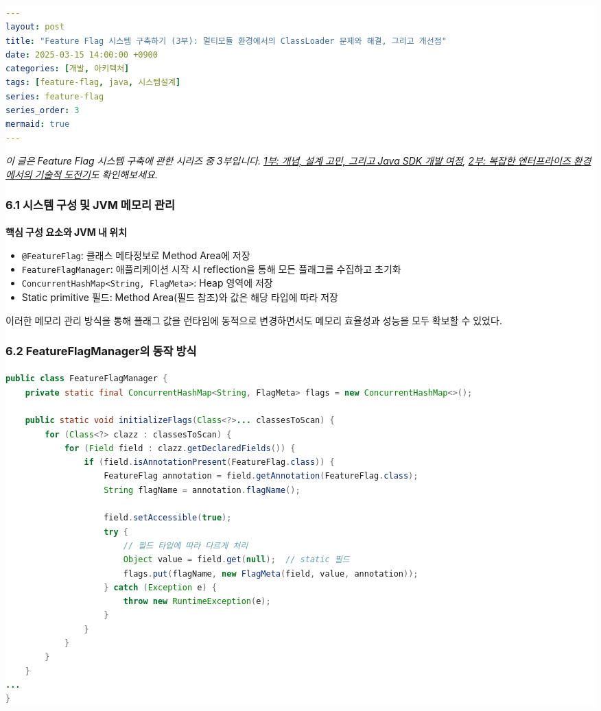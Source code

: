 ```yaml
---
layout: post
title: "Feature Flag 시스템 구축하기 (3부): 멀티모듈 환경에서의 ClassLoader 문제와 해결, 그리고 개선점"
date: 2025-03-15 14:00:00 +0900
categories: [개발, 아키텍처]
tags: [feature-flag, java, 시스템설계]
series: feature-flag
series_order: 3
mermaid: true
---
```


*이 글은 Feature Flag 시스템 구축에 관한 시리즈 중 3부입니다. [1부: 개념, 설계 고민, 그리고 Java SDK 개발 여정](../feature-flag-part1), [2부: 복잡한 엔터프라이즈 환경에서의 기술적 도전기](../feature-flag-part2)도 확인해보세요.*


<link rel="stylesheet" href="/assets/css/common-style.css">

### 6.1 시스템 구성 및 JVM 메모리 관리

**핵심 구성 요소와 JVM 내 위치**
- `@FeatureFlag`: 클래스 메타정보로 Method Area에 저장
- `FeatureFlagManager`: 애플리케이션 시작 시 reflection을 통해 모든 플래그를 수집하고 초기화
- `ConcurrentHashMap<String, FlagMeta>`: Heap 영역에 저장
- Static primitive 필드: Method Area(필드 참조)와 값은 해당 타입에 따라 저장

이러한 메모리 관리 방식을 통해 플래그 값을 런타임에 동적으로 변경하면서도 메모리 효율성과 성능을 모두 확보할 수 있었다.

### 6.2 FeatureFlagManager의 동작 방식

```java
public class FeatureFlagManager {
    private static final ConcurrentHashMap<String, FlagMeta> flags = new ConcurrentHashMap<>();

    public static void initializeFlags(Class<?>... classesToScan) {
        for (Class<?> clazz : classesToScan) {
            for (Field field : clazz.getDeclaredFields()) {
                if (field.isAnnotationPresent(FeatureFlag.class)) {
                    FeatureFlag annotation = field.getAnnotation(FeatureFlag.class);
                    String flagName = annotation.flagName();

                    field.setAccessible(true);
                    try {
                        // 필드 타입에 따라 다르게 처리
                        Object value = field.get(null);  // static 필드
                        flags.put(flagName, new FlagMeta(field, value, annotation));
                    } catch (Exception e) {
                        throw new RuntimeException(e);
                    }
                }
            }
        }
    }
...
}
```
